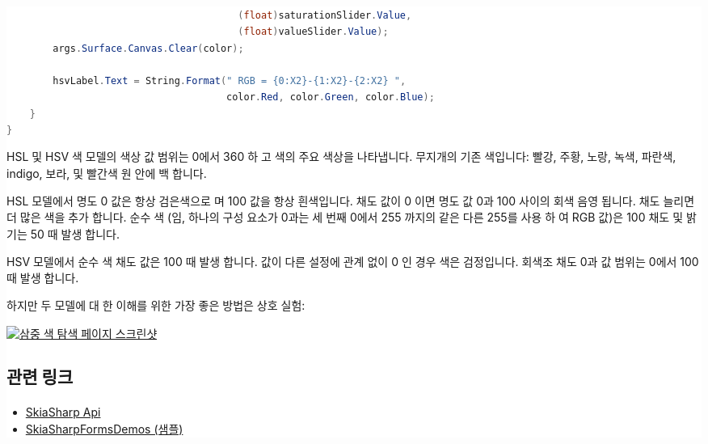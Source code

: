 ```csharp
                                        (float)saturationSlider.Value,
                                        (float)valueSlider.Value);
        args.Surface.Canvas.Clear(color);

        hsvLabel.Text = String.Format(" RGB = {0:X2}-{1:X2}-{2:X2} ",
                                      color.Red, color.Green, color.Blue);
    }
}
```

HSL 및 HSV 색 모델의 색상 값 범위는 0에서 360 하 고 색의 주요 색상을 나타냅니다. 무지개의 기존 색입니다: 빨강, 주황, 노랑, 녹색, 파란색, indigo, 보라, 및 빨간색 원 안에 백 합니다.

HSL 모델에서 명도 0 값은 항상 검은색으로 며 100 값을 항상 흰색입니다. 채도 값이 0 이면 명도 값 0과 100 사이의 회색 음영 됩니다. 채도 늘리면 더 많은 색을 추가 합니다. 순수 색 (임, 하나의 구성 요소가 0과는 세 번째 0에서 255 까지의 같은 다른 255를 사용 하 여 RGB 값)은 100 채도 및 밝기는 50 때 발생 합니다.

HSV 모델에서 순수 색 채도 값은 100 때 발생 합니다. 값이 다른 설정에 관계 없이 0 인 경우 색은 검정입니다. 회색조 채도 0과 값 범위는 0에서 100 때 발생 합니다.

하지만 두 모델에 대 한 이해를 위한 가장 좋은 방법은 상호 실험:

[![](integration-images/colorexplore-large.png "삼중 색 탐색 페이지 스크린샷")](integration-images/colorexplore-small.png#lightbox "삼중 색 탐색 페이지 스크린샷")


## <a name="related-links"></a>관련 링크

- [SkiaSharp Api](https://docs.microsoft.com/dotnet/api/skiasharp)
- [SkiaSharpFormsDemos (샘플)](https://developer.xamarin.com/samples/xamarin-forms/SkiaSharpForms/Demos/)
